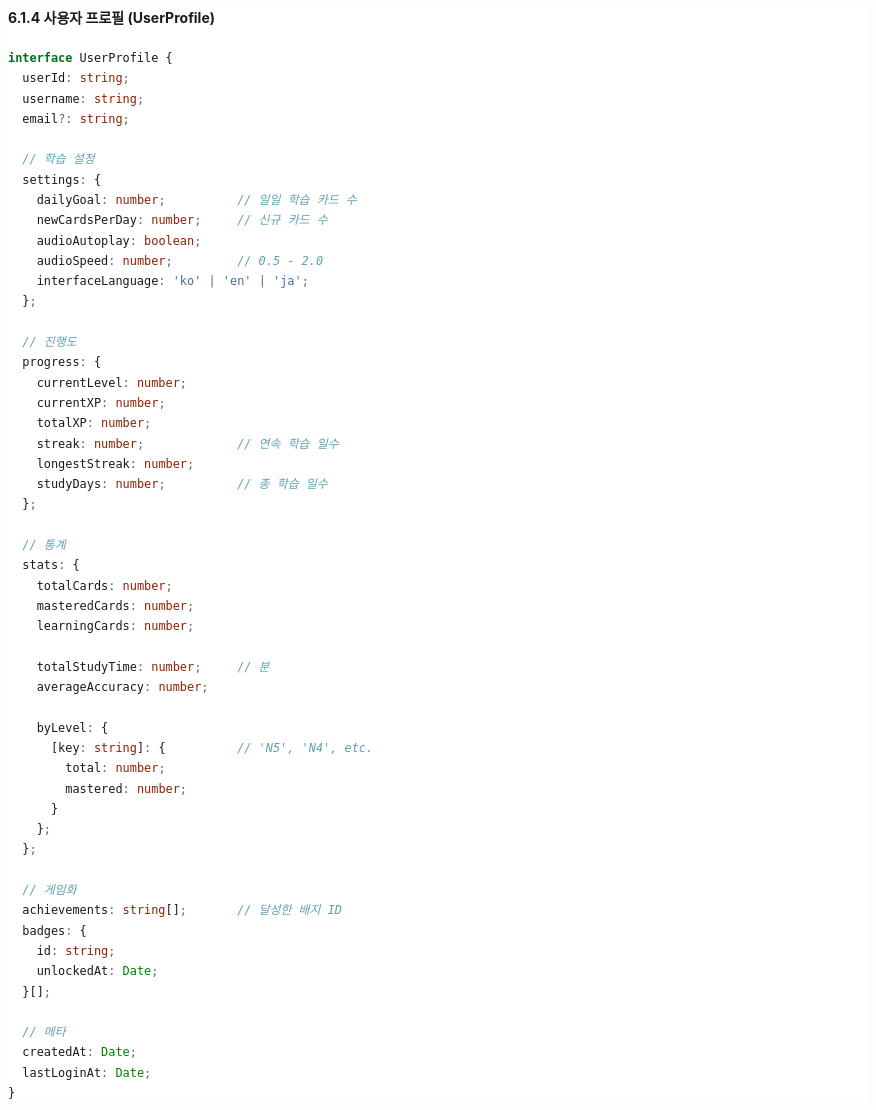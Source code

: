 #### 6.1.4 사용자 프로필 (UserProfile)
```typescript
interface UserProfile {
  userId: string;
  username: string;
  email?: string;

  // 학습 설정
  settings: {
    dailyGoal: number;          // 일일 학습 카드 수
    newCardsPerDay: number;     // 신규 카드 수
    audioAutoplay: boolean;
    audioSpeed: number;         // 0.5 - 2.0
    interfaceLanguage: 'ko' | 'en' | 'ja';
  };

  // 진행도
  progress: {
    currentLevel: number;
    currentXP: number;
    totalXP: number;
    streak: number;             // 연속 학습 일수
    longestStreak: number;
    studyDays: number;          // 총 학습 일수
  };

  // 통계
  stats: {
    totalCards: number;
    masteredCards: number;
    learningCards: number;

    totalStudyTime: number;     // 분
    averageAccuracy: number;

    byLevel: {
      [key: string]: {          // 'N5', 'N4', etc.
        total: number;
        mastered: number;
      }
    };
  };

  // 게임화
  achievements: string[];       // 달성한 배지 ID
  badges: {
    id: string;
    unlockedAt: Date;
  }[];

  // 메타
  createdAt: Date;
  lastLoginAt: Date;
}
```
